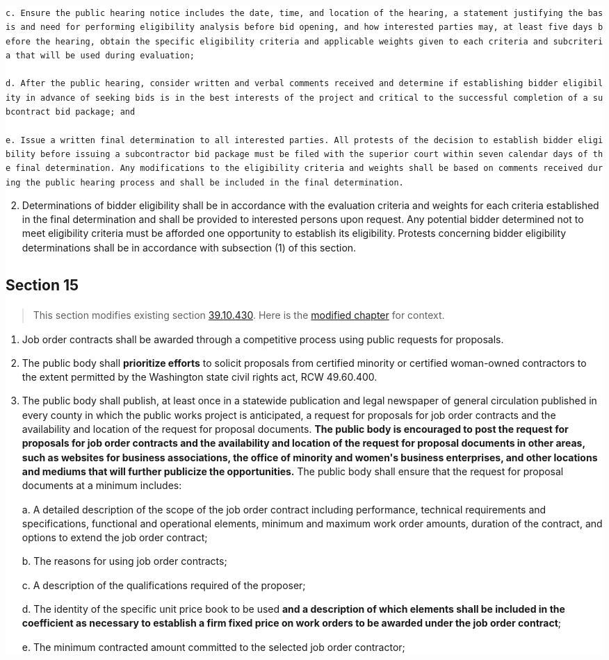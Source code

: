     c. Ensure the public hearing notice includes the date, time, and location of the hearing, a statement justifying the basis and need for performing eligibility analysis before bid opening, and how interested parties may, at least five days before the hearing, obtain the specific eligibility criteria and applicable weights given to each criteria and subcriteria that will be used during evaluation;

    d. After the public hearing, consider written and verbal comments received and determine if establishing bidder eligibility in advance of seeking bids is in the best interests of the project and critical to the successful completion of a subcontract bid package; and

    e. Issue a written final determination to all interested parties. All protests of the decision to establish bidder eligibility before issuing a subcontractor bid package must be filed with the superior court within seven calendar days of the final determination. Any modifications to the eligibility criteria and weights shall be based on comments received during the public hearing process and shall be included in the final determination.

2. Determinations of bidder eligibility shall be in accordance with the evaluation criteria and weights for each criteria established in the final determination and shall be provided to interested persons upon request. Any potential bidder determined not to meet eligibility criteria must be afforded one opportunity to establish its eligibility. Protests concerning bidder eligibility determinations shall be in accordance with subsection (1) of this section.


## Section 15
> This section modifies existing section [39.10.430](/rcw/39_public_contracts_and_indebtedness/39.010_alternative_public_works_contracting_procedures.md). Here is the [modified chapter](rcw/39_public_contracts_and_indebtedness/39.010_alternative_public_works_contracting_procedures.md) for context.

1. Job order contracts shall be awarded through a competitive process using public requests for proposals.

2. The public body shall **prioritize efforts** to solicit proposals from certified minority or certified woman-owned contractors to the extent permitted by the Washington state civil rights act, RCW 49.60.400.

3. The public body shall publish, at least once in a statewide publication and legal newspaper of general circulation published in every county in which the public works project is anticipated, a request for proposals for job order contracts and the availability and location of the request for proposal documents. **The public body is encouraged to post the request for proposals for job order contracts and the availability and location of the request for proposal documents in other areas, such as websites for business associations, the office of minority and women's business enterprises, and other locations and mediums that will further publicize the opportunities.** The public body shall ensure that the request for proposal documents at a minimum includes:

    a. A detailed description of the scope of the job order contract including performance, technical requirements and specifications, functional and operational elements, minimum and maximum work order amounts, duration of the contract, and options to extend the job order contract;

    b. The reasons for using job order contracts;

    c. A description of the qualifications required of the proposer;

    d. The identity of the specific unit price book to be used **and a description of which elements shall be included in the coefficient as necessary to establish a firm fixed price on work orders to be awarded under the job order contract**;

    e. The minimum contracted amount committed to the selected job order contractor;
